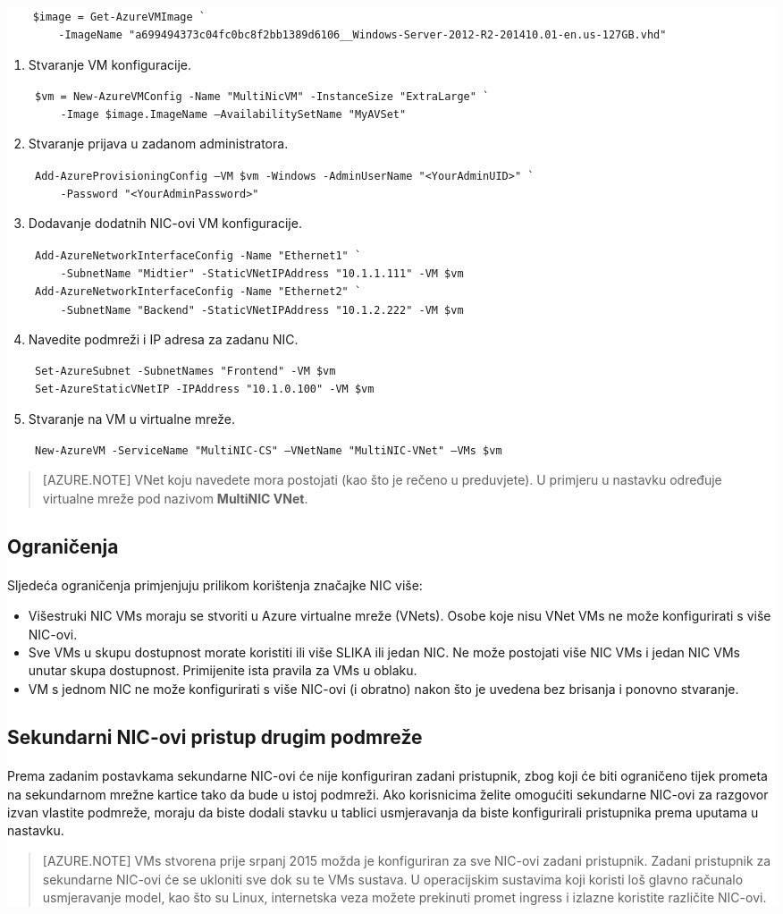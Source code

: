         $image = Get-AzureVMImage `
            -ImageName "a699494373c04fc0bc8f2bb1389d6106__Windows-Server-2012-R2-201410.01-en.us-127GB.vhd"

1. Stvaranje VM konfiguracije.

        $vm = New-AzureVMConfig -Name "MultiNicVM" -InstanceSize "ExtraLarge" `
            -Image $image.ImageName –AvailabilitySetName "MyAVSet"

1. Stvaranje prijava u zadanom administratora.

        Add-AzureProvisioningConfig –VM $vm -Windows -AdminUserName "<YourAdminUID>" `
            -Password "<YourAdminPassword>"

1. Dodavanje dodatnih NIC-ovi VM konfiguracije.

        Add-AzureNetworkInterfaceConfig -Name "Ethernet1" `
            -SubnetName "Midtier" -StaticVNetIPAddress "10.1.1.111" -VM $vm
        Add-AzureNetworkInterfaceConfig -Name "Ethernet2" `
            -SubnetName "Backend" -StaticVNetIPAddress "10.1.2.222" -VM $vm

1. Navedite podmreži i IP adresa za zadanu NIC.

        Set-AzureSubnet -SubnetNames "Frontend" -VM $vm
        Set-AzureStaticVNetIP -IPAddress "10.1.0.100" -VM $vm

1. Stvaranje na VM u virtualne mreže.

        New-AzureVM -ServiceName "MultiNIC-CS" –VNetName "MultiNIC-VNet" –VMs $vm

>[AZURE.NOTE] VNet koju navedete mora postojati (kao što je rečeno u preduvjete). U primjeru u nastavku određuje virtualne mreže pod nazivom **MultiNIC VNet**.

## <a name="limitations"></a>Ograničenja

Sljedeća ograničenja primjenjuju prilikom korištenja značajke NIC više:

- Višestruki NIC VMs moraju se stvoriti u Azure virtualne mreže (VNets). Osobe koje nisu VNet VMs ne može konfigurirati s više NIC-ovi.
- Sve VMs u skupu dostupnost morate koristiti ili više SLIKA ili jedan NIC. Ne može postojati više NIC VMs i jedan NIC VMs unutar skupa dostupnost. Primijenite ista pravila za VMs u oblaku.
- VM s jednom NIC ne može konfigurirati s više NIC-ovi (i obratno) nakon što je uvedena bez brisanja i ponovno stvaranje.


## <a name="secondary-nics-access-to-other-subnets"></a>Sekundarni NIC-ovi pristup drugim podmreže

Prema zadanim postavkama sekundarne NIC-ovi će nije konfiguriran zadani pristupnik, zbog koji će biti ograničeno tijek prometa na sekundarnom mrežne kartice tako da bude u istoj podmreži. Ako korisnicima želite omogućiti sekundarne NIC-ovi za razgovor izvan vlastite podmreže, moraju da biste dodali stavku u tablici usmjeravanja da biste konfigurirali pristupnika prema uputama u nastavku.

>[AZURE.NOTE] VMs stvorena prije srpanj 2015 možda je konfiguriran za sve NIC-ovi zadani pristupnik. Zadani pristupnik za sekundarne NIC-ovi će se ukloniti sve dok su te VMs sustava. U operacijskim sustavima koji koristi loš glavno računalo usmjeravanje model, kao što su Linux, internetska veza možete prekinuti promet ingress i izlazne koristite različite NIC-ovi.
